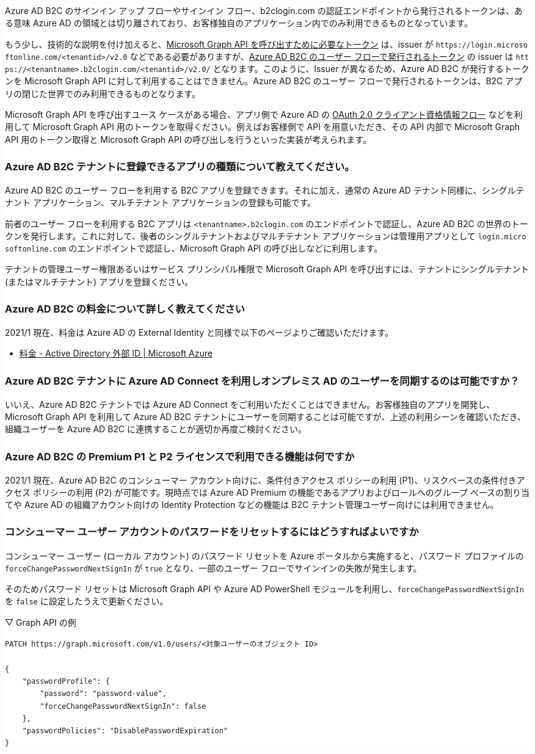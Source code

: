Azure AD B2C のサインイン アップ フローやサインイン フロー、b2clogin.com の認証エンドポイントから発行されるトークンは、ある意味 Azure AD の領域とは切り離されており、お客様独自のアプリケーション内でのみ利用できるものとなっています。

もう少し、技術的な説明を付け加えると、[Microsoft Graph API を呼び出すために必要なトークン](https://docs.microsoft.com/ja-jp/graph/auth/auth-concepts) は、issuer が `https://login.microsoftonline.com/<tenantid>/v2.0` などである必要がありますが、[Azure AD B2C のユーザー フローで発行されるトークン](https://docs.microsoft.com/ja-jp/azure/active-directory-b2c/tokens-overview) の issuer は `https://<tenantname>.b2clogin.com/<tenantid>/v2.0/` となります。このように、Issuer が異なるため、Azure AD B2C が発行するトークンを Microsoft Graph API に対して利用することはできません。Azure AD B2C のユーザー フローで発行されるトークンは、B2C アプリの閉じた世界でのみ利用できるものとなります。

Microsoft Graph API を呼び出すユース ケースがある場合、アプリ側で Azure AD の [OAuth 2.0 クライアント資格情報フロー](https://docs.microsoft.com/ja-jp/azure/active-directory/develop/v2-oauth2-client-creds-grant-flow) などを利用して Microsoft Graph API 用のトークンを取得ください。例えばお客様側で API を用意いただき、その API 内部で Microsoft Graph API 用のトークン取得と Microsoft Graph API の呼び出しを行うといった実装が考えられます。

### Azure AD B2C テナントに登録できるアプリの種類について教えてください。

Azure AD B2C のユーザー フローを利用する B2C アプリを登録できます。それに加え、通常の Azure AD テナント同様に、シングルテナント アプリケーション、マルチテナント アプリケーションの登録も可能です。

前者のユーザー フローを利用する B2C アプリは `<tenantname>.b2clogin.com` のエンドポイントで認証し、Azure AD B2C の世界のトークンを発行します。これに対して、後者のシングルテナントおよびマルチテナント アプリケーションは管理用アプリとして `login.microsoftonline.com` のエンドポイントで認証し、Microsoft Graph API の呼び出しなどに利用します。

テナントの管理ユーザー権限あるいはサービス プリンシパル権限で Microsoft Graph API を呼び出すには、テナントにシングルテナント (またはマルチテナント) アプリを登録ください。

### Azure AD B2C の料金について詳しく教えてください

2021/1 現在、料金は Azure AD の External Identity と同様で以下のページよりご確認いただけます。

- [料金 - Active Directory 外部 ID | Microsoft Azure](https://azure.microsoft.com/ja-jp/pricing/details/active-directory/external-identities/)

### Azure AD B2C テナントに Azure AD Connect を利用しオンプレミス AD のユーザーを同期するのは可能ですか？

いいえ、Azure AD B2C テナントでは Azure AD Connect をご利用いただくことはできません。お客様独自のアプリを開発し、Microsoft Graph API を利用して Azure AD B2C テナントにユーザーを同期することは可能ですが、上述の利用シーンを確認いただき、組織ユーザーを Azure AD B2C に連携することが適切か再度ご検討ください。

### Azure AD B2C の Premium P1 と P2 ライセンスで利用できる機能は何ですか

2021/1 現在、Azure AD B2C のコンシューマー アカウント向けに、条件付きアクセス ポリシーの利用 (P1)、リスクベースの条件付きアクセス ポリシーの利用 (P2) が可能です。現時点では Azure AD Premium の機能であるアプリおよびロールへのグループ ベースの割り当てや Azure AD の組織アカウント向けの Identity Protection などの機能は B2C テナント管理ユーザー向けには利用できません。

### コンシューマー ユーザー アカウントのパスワードをリセットするにはどうすればよいですか

コンシューマー ユーザー (ローカル アカウント) のパスワード リセットを Azure ポータルから実施すると、パスワード プロファイルの `forceChangePasswordNextSignIn` が `true` となり、一部のユーザー フローでサインインの失敗が発生します。

そのためパスワード リセットは Microsoft Graph API や Azure AD PowerShell モジュールを利用し、`forceChangePasswordNextSignIn` を `false` に設定したうえで更新ください。

▽ Graph API の例

```http
PATCH https://graph.microsoft.com/v1.0/users/<対象ユーザーのオブジェクト ID>
 
{
    "passwordProfile": {
        "password": "password-value",
        "forceChangePasswordNextSignIn": false
    },
    "passwordPolicies": "DisablePasswordExpiration"
}
```
